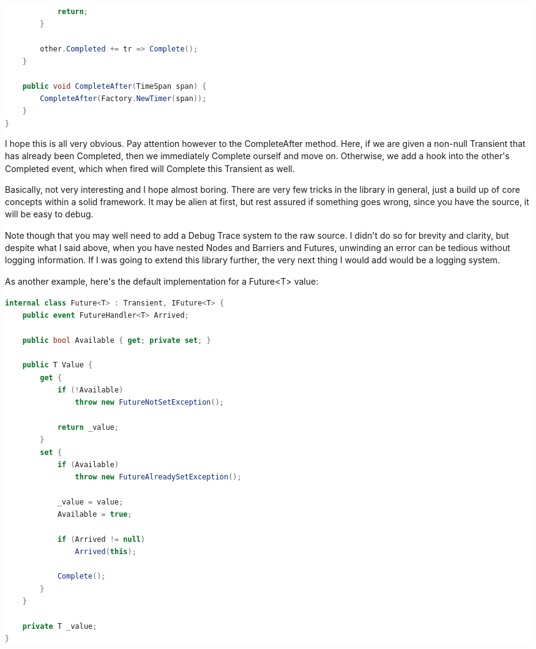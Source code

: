 ~~~ csharp
            return;
        }

        other.Completed += tr => Complete();
    }

    public void CompleteAfter(TimeSpan span) {
        CompleteAfter(Factory.NewTimer(span));
    }
}
~~~

I hope this is all very obvious. Pay attention however to the CompleteAfter method. Here, if we are given a non-null Transient that has already been Completed, then we immediately Complete ourself and move on. Otherwise, we add a hook into the other's Completed event, which when fired will Complete this Transient as well.

Basically, not very interesting and I hope almost boring. There are very few tricks in the library in general, just a build up of core concepts within a solid framework. It may be alien at first, but rest assured if something goes wrong, since you have the source, it will be easy to debug.

Note though that you may well need to add a Debug Trace system to the raw source. I didn't do so for brevity and clarity, but despite what I said above, when you have nested Nodes and Barriers and Futures, unwinding an error can be tedious without logging information. If I was going to extend this library further, the very next thing I would add would be a logging system.

As another example, here's the default implementation for a Future\<T\> value:

~~~ csharp
internal class Future<T> : Transient, IFuture<T> {
    public event FutureHandler<T> Arrived;

    public bool Available { get; private set; }

    public T Value {
        get {
            if (!Available)
                throw new FutureNotSetException();

            return _value;
        }
        set {
            if (Available)
                throw new FutureAlreadySetException();

            _value = value;
            Available = true;

            if (Arrived != null)
                Arrived(this);

            Complete();
        }
    }

    private T _value;
}
~~~
